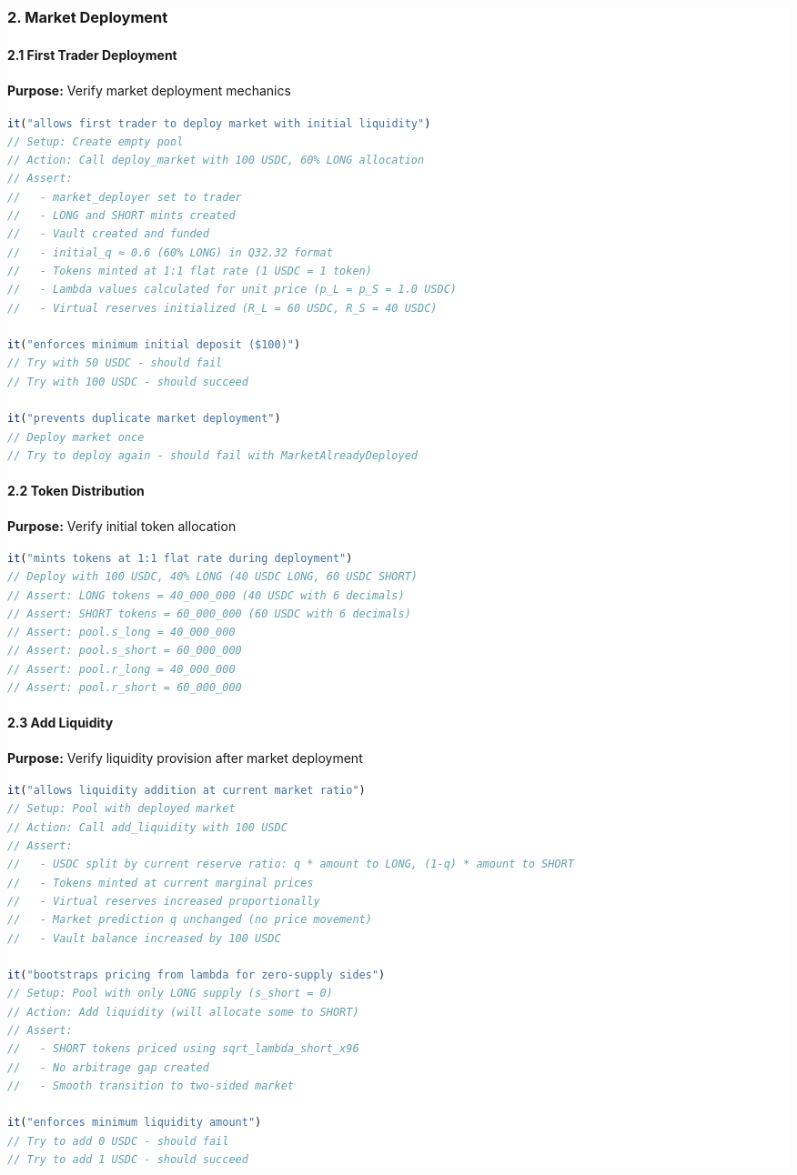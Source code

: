 ### 2. Market Deployment

#### 2.1 First Trader Deployment
**Purpose:** Verify market deployment mechanics
```typescript
it("allows first trader to deploy market with initial liquidity")
// Setup: Create empty pool
// Action: Call deploy_market with 100 USDC, 60% LONG allocation
// Assert:
//   - market_deployer set to trader
//   - LONG and SHORT mints created
//   - Vault created and funded
//   - initial_q ≈ 0.6 (60% LONG) in Q32.32 format
//   - Tokens minted at 1:1 flat rate (1 USDC = 1 token)
//   - Lambda values calculated for unit price (p_L = p_S = 1.0 USDC)
//   - Virtual reserves initialized (R_L = 60 USDC, R_S = 40 USDC)

it("enforces minimum initial deposit ($100)")
// Try with 50 USDC - should fail
// Try with 100 USDC - should succeed

it("prevents duplicate market deployment")
// Deploy market once
// Try to deploy again - should fail with MarketAlreadyDeployed
```

#### 2.2 Token Distribution
**Purpose:** Verify initial token allocation
```typescript
it("mints tokens at 1:1 flat rate during deployment")
// Deploy with 100 USDC, 40% LONG (40 USDC LONG, 60 USDC SHORT)
// Assert: LONG tokens = 40_000_000 (40 USDC with 6 decimals)
// Assert: SHORT tokens = 60_000_000 (60 USDC with 6 decimals)
// Assert: pool.s_long = 40_000_000
// Assert: pool.s_short = 60_000_000
// Assert: pool.r_long = 40_000_000
// Assert: pool.r_short = 60_000_000
```

#### 2.3 Add Liquidity
**Purpose:** Verify liquidity provision after market deployment
```typescript
it("allows liquidity addition at current market ratio")
// Setup: Pool with deployed market
// Action: Call add_liquidity with 100 USDC
// Assert:
//   - USDC split by current reserve ratio: q * amount to LONG, (1-q) * amount to SHORT
//   - Tokens minted at current marginal prices
//   - Virtual reserves increased proportionally
//   - Market prediction q unchanged (no price movement)
//   - Vault balance increased by 100 USDC

it("bootstraps pricing from lambda for zero-supply sides")
// Setup: Pool with only LONG supply (s_short = 0)
// Action: Add liquidity (will allocate some to SHORT)
// Assert:
//   - SHORT tokens priced using sqrt_lambda_short_x96
//   - No arbitrage gap created
//   - Smooth transition to two-sided market

it("enforces minimum liquidity amount")
// Try to add 0 USDC - should fail
// Try to add 1 USDC - should succeed
```
